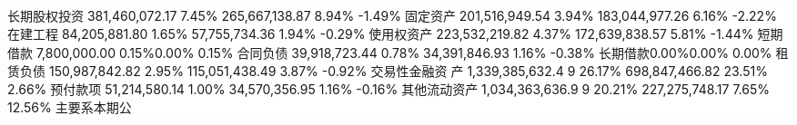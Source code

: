 长期股权投资
381,460,072.17
7.45%
265,667,138.87
8.94%
-1.49%
固定资产
201,516,949.54
3.94%
183,044,977.26
6.16%
-2.22%
在建工程
84,205,881.80
1.65%
57,755,734.36
1.94%
-0.29%
使用权资产
223,532,219.82
4.37%
172,639,838.57
5.81%
-1.44%
短期借款
7,800,000.00
0.15%0.00%
0.15%
合同负债
39,918,723.44
0.78%
34,391,846.93
1.16%
-0.38%
长期借款0.00%0.00%
0.00%
租赁负债
150,987,842.82
2.95%
115,051,438.49
3.87%
-0.92%
交易性金融资
产
1,339,385,632.4
9
26.17%
698,847,466.82
23.51%
2.66%
预付款项
51,214,580.14
1.00%
34,570,356.95
1.16%
-0.16%
其他流动资产
1,034,363,636.9
9
20.21%
227,275,748.17
7.65%
12.56%
主要系本期公